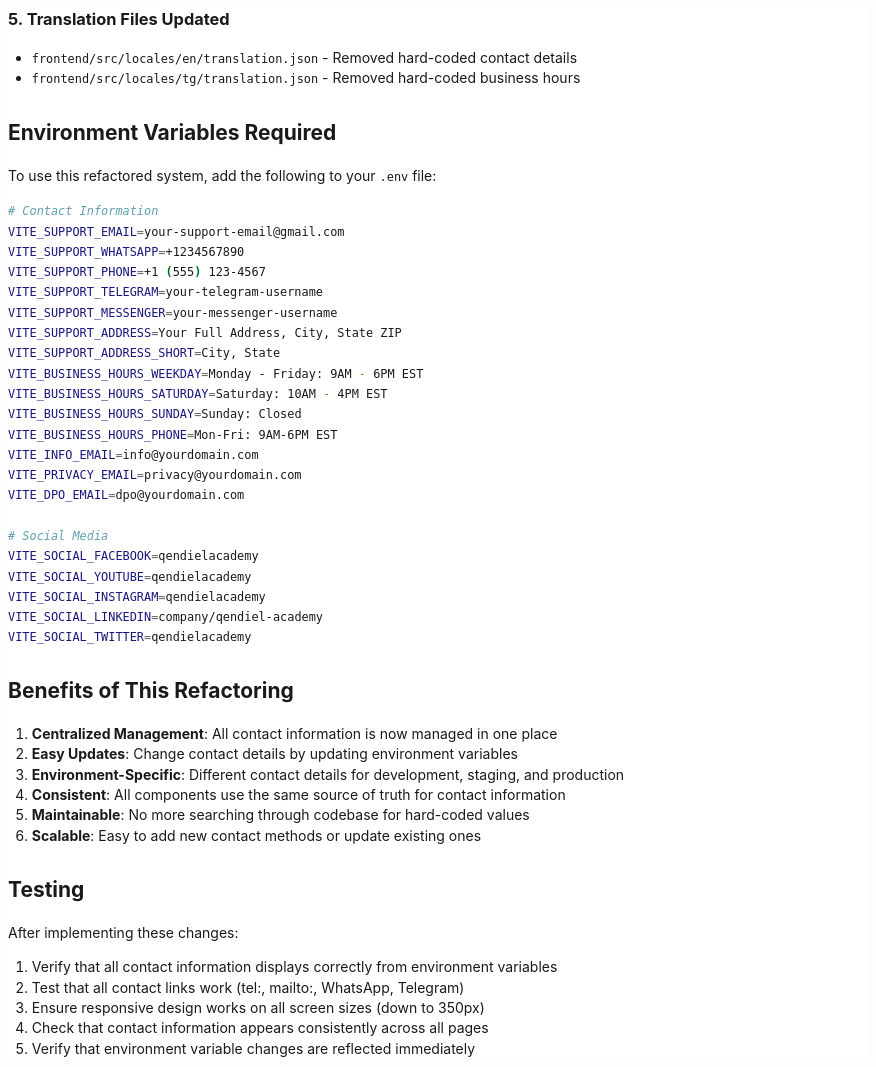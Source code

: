 ### 5. Translation Files Updated
- `frontend/src/locales/en/translation.json` - Removed hard-coded contact details
- `frontend/src/locales/tg/translation.json` - Removed hard-coded business hours

## Environment Variables Required

To use this refactored system, add the following to your `.env` file:

```bash
# Contact Information
VITE_SUPPORT_EMAIL=your-support-email@gmail.com
VITE_SUPPORT_WHATSAPP=+1234567890
VITE_SUPPORT_PHONE=+1 (555) 123-4567
VITE_SUPPORT_TELEGRAM=your-telegram-username
VITE_SUPPORT_MESSENGER=your-messenger-username
VITE_SUPPORT_ADDRESS=Your Full Address, City, State ZIP
VITE_SUPPORT_ADDRESS_SHORT=City, State
VITE_BUSINESS_HOURS_WEEKDAY=Monday - Friday: 9AM - 6PM EST
VITE_BUSINESS_HOURS_SATURDAY=Saturday: 10AM - 4PM EST
VITE_BUSINESS_HOURS_SUNDAY=Sunday: Closed
VITE_BUSINESS_HOURS_PHONE=Mon-Fri: 9AM-6PM EST
VITE_INFO_EMAIL=info@yourdomain.com
VITE_PRIVACY_EMAIL=privacy@yourdomain.com
VITE_DPO_EMAIL=dpo@yourdomain.com

# Social Media
VITE_SOCIAL_FACEBOOK=qendielacademy
VITE_SOCIAL_YOUTUBE=qendielacademy
VITE_SOCIAL_INSTAGRAM=qendielacademy
VITE_SOCIAL_LINKEDIN=company/qendiel-academy
VITE_SOCIAL_TWITTER=qendielacademy
```

## Benefits of This Refactoring

1. **Centralized Management**: All contact information is now managed in one place
2. **Easy Updates**: Change contact details by updating environment variables
3. **Environment-Specific**: Different contact details for development, staging, and production
4. **Consistent**: All components use the same source of truth for contact information
5. **Maintainable**: No more searching through codebase for hard-coded values
6. **Scalable**: Easy to add new contact methods or update existing ones

## Testing

After implementing these changes:

1. Verify that all contact information displays correctly from environment variables
2. Test that all contact links work (tel:, mailto:, WhatsApp, Telegram)
3. Ensure responsive design works on all screen sizes (down to 350px)
4. Check that contact information appears consistently across all pages
5. Verify that environment variable changes are reflected immediately
